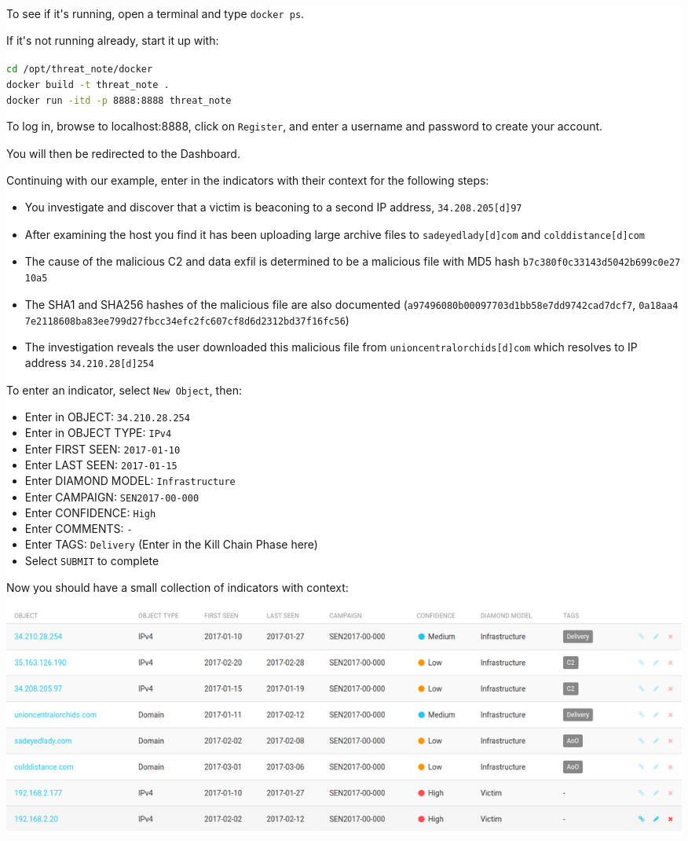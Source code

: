 To see if it's running, open a terminal and type `docker ps`.

If it's not running already, start it up with:

```bash
cd /opt/threat_note/docker
docker build -t threat_note .
docker run -itd -p 8888:8888 threat_note
```

To log in, browse to localhost:8888, click on `Register`, and enter a
username and password to create your account.

You will then be redirected to the Dashboard.

Continuing with our example, enter in the indicators with their context
for the following steps:

- You investigate and discover that a victim is beaconing to a second
    IP address, `34.208.205[d]97`

- After examining the host you find it has been uploading large
    archive files to `sadeyedlady[d]com` and
    `colddistance[d]com`

- The cause of the malicious C2 and data exfil is determined to be a
    malicious file with MD5 hash `b7c380f0c33143d5042b699c0e2710a5`

- The SHA1 and SHA256 hashes of the malicious file are also documented
    (`a97496080b00097703d1bb58e7dd9742cad7dcf7`,
    `0a18aa47e2118608ba83ee799d27fbcc34efc2fc607cf8d6d2312bd37f16fc56`)

- The investigation reveals the user downloaded this malicious file
    from `unioncentralorchids[d]com` which resolves to IP address
    `34.210.28[d]254`

To enter an indicator, select `New Object`, then:

- Enter in OBJECT: `34.210.28.254`
- Enter in OBJECT TYPE: `IPv4`
- Enter FIRST SEEN: `2017-01-10`
- Enter LAST SEEN: `2017-01-15`
- Enter DIAMOND MODEL: `Infrastructure`
- Enter CAMPAIGN: `SEN2017-00-000`
- Enter CONFIDENCE: `High`
- Enter COMMENTS: `-`
- Enter TAGS: `Delivery` (Enter in the Kill Chain Phase here)
- Select `SUBMIT` to complete        

Now you should have a small collection of indicators with context:

![](images/Indicator%20Context%20and%20Pivoting/image002.png)
